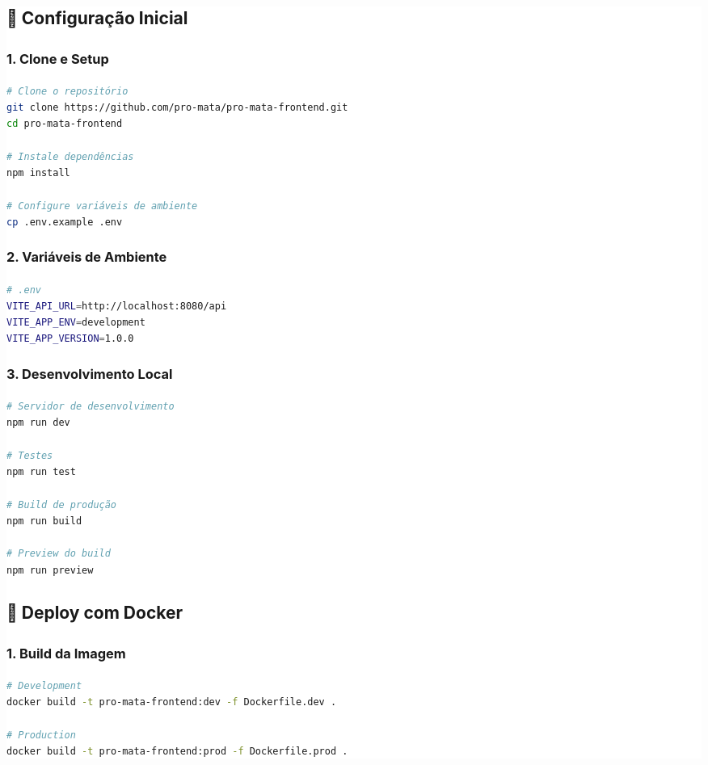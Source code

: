 ## 🔧 Configuração Inicial

### 1. Clone e Setup

```bash
# Clone o repositório
git clone https://github.com/pro-mata/pro-mata-frontend.git
cd pro-mata-frontend

# Instale dependências
npm install

# Configure variáveis de ambiente
cp .env.example .env
```

### 2. Variáveis de Ambiente

```bash
# .env
VITE_API_URL=http://localhost:8080/api
VITE_APP_ENV=development
VITE_APP_VERSION=1.0.0
```

### 3. Desenvolvimento Local

```bash
# Servidor de desenvolvimento
npm run dev

# Testes
npm run test

# Build de produção
npm run build

# Preview do build
npm run preview
```

## 🐳 Deploy com Docker

### 1. Build da Imagem

```bash
# Development
docker build -t pro-mata-frontend:dev -f Dockerfile.dev .

# Production
docker build -t pro-mata-frontend:prod -f Dockerfile.prod .
```
